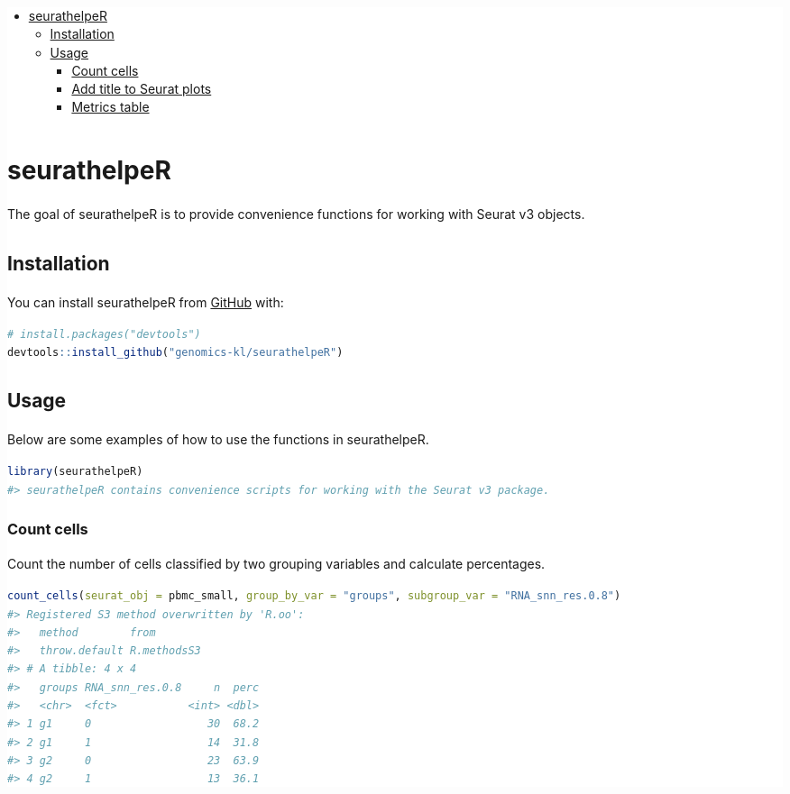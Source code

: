 
  - [seurathelpeR](#seurathelper)
      - [Installation](#installation)
      - [Usage](#usage)
          - [Count cells](#count-cells)
          - [Add title to Seurat plots](#add-title-to-seurat-plots)
          - [Metrics table](#metrics-table)



# seurathelpeR





The goal of seurathelpeR is to provide convenience functions for working
with Seurat v3 objects.

## Installation

You can install seurathelpeR from [GitHub](https://github.com/) with:

``` r
# install.packages("devtools")
devtools::install_github("genomics-kl/seurathelpeR")
```

## Usage

Below are some examples of how to use the functions in seurathelpeR.

``` r
library(seurathelpeR)
#> seurathelpeR contains convenience scripts for working with the Seurat v3 package.
```

### Count cells

Count the number of cells classified by two grouping variables and
calculate percentages.

``` r
count_cells(seurat_obj = pbmc_small, group_by_var = "groups", subgroup_var = "RNA_snn_res.0.8")
#> Registered S3 method overwritten by 'R.oo':
#>   method        from       
#>   throw.default R.methodsS3
#> # A tibble: 4 x 4
#>   groups RNA_snn_res.0.8     n  perc
#>   <chr>  <fct>           <int> <dbl>
#> 1 g1     0                  30  68.2
#> 2 g1     1                  14  31.8
#> 3 g2     0                  23  63.9
#> 4 g2     1                  13  36.1
```
